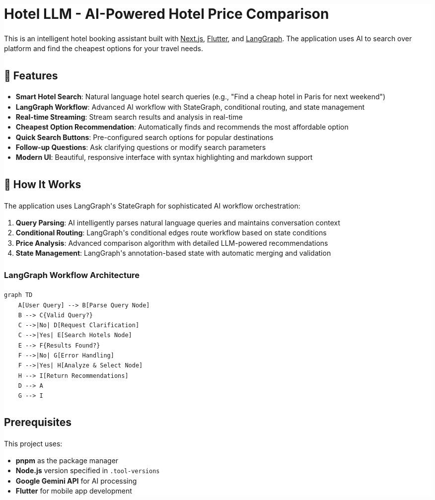# Hotel LLM - AI-Powered Hotel Price Comparison

This is an intelligent hotel booking assistant built with [Next.js](https://nextjs.org), [Flutter](https://flutter.dev), and [LangGraph](https://js.langchain.com/docs/langgraph). The application uses AI to search over platform and find the cheapest options for your travel needs.

## 🏨 Features

- **Smart Hotel Search**: Natural language hotel search queries (e.g., "Find a cheap hotel in Paris for next weekend")
- **LangGraph Workflow**: Advanced AI workflow with StateGraph, conditional routing, and state management
- **Real-time Streaming**: Stream search results and analysis in real-time
- **Cheapest Option Recommendation**: Automatically finds and recommends the most affordable option
- **Quick Search Buttons**: Pre-configured search options for popular destinations
- **Follow-up Questions**: Ask clarifying questions or modify search parameters
- **Modern UI**: Beautiful, responsive interface with syntax highlighting and markdown support

## 🚀 How It Works

The application uses LangGraph's StateGraph for sophisticated AI workflow orchestration:

1. **Query Parsing**: AI intelligently parses natural language queries and maintains conversation context
2. **Conditional Routing**: LangGraph's conditional edges route workflow based on state conditions
3. **Price Analysis**: Advanced comparison algorithm with detailed LLM-powered recommendations
4. **State Management**: LangGraph's annotation-based state with automatic merging and validation

### LangGraph Workflow Architecture

```mermaid
graph TD
    A[User Query] --> B[Parse Query Node]
    B --> C{Valid Query?}
    C -->|No| D[Request Clarification]
    C -->|Yes| E[Search Hotels Node]
    E --> F{Results Found?}
    F -->|No| G[Error Handling]
    F -->|Yes| H[Analyze & Select Node]
    H --> I[Return Recommendations]
    D --> A
    G --> I
```

## Prerequisites

This project uses:
- **pnpm** as the package manager
- **Node.js** version specified in `.tool-versions`
- **Google Gemini API** for AI processing
- **Flutter** for mobile app development
